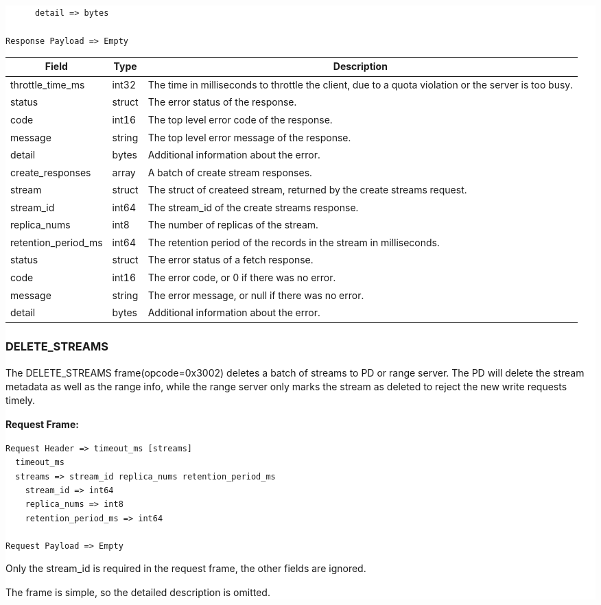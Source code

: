 ```txt
      detail => bytes

Response Payload => Empty
```

| Field | Type | Description |
|-------|------|-------------|
| throttle_time_ms | int32 | The time in milliseconds to throttle the client, due to a quota violation or the server is too busy. |
| status | struct | The error status of the response. |
| code | int16 | The top level error code of the response. |
| message | string | The top level error message of the response. |
| detail | bytes | Additional information about the error. |
| create_responses | array | A batch of create stream responses. |
| stream | struct | The struct of createed stream, returned by the create streams request. |
| stream_id | int64 | The stream_id of the create streams response. |
| replica_nums | int8 | The number of replicas of the stream. |
| retention_period_ms | int64 | The retention period of the records in the stream in milliseconds. |
| status | struct | The error status of a fetch response. |
| code | int16 | The error code, or 0 if there was no error. |
| message | string | The error message, or null if there was no error. |
| detail | bytes | Additional information about the error. |

### DELETE_STREAMS

The DELETE_STREAMS frame(opcode=0x3002) deletes a batch of streams to PD or range server. The PD will delete the stream metadata as well as the range info, while the range server only marks the stream as deleted to reject the new write requests timely.

**Request Frame:**

```txt
Request Header => timeout_ms [streams]
  timeout_ms
  streams => stream_id replica_nums retention_period_ms
    stream_id => int64
    replica_nums => int8
    retention_period_ms => int64

Request Payload => Empty
```

Only the stream_id is required in the request frame, the other fields are ignored.

The frame is simple, so the detailed description is omitted.
